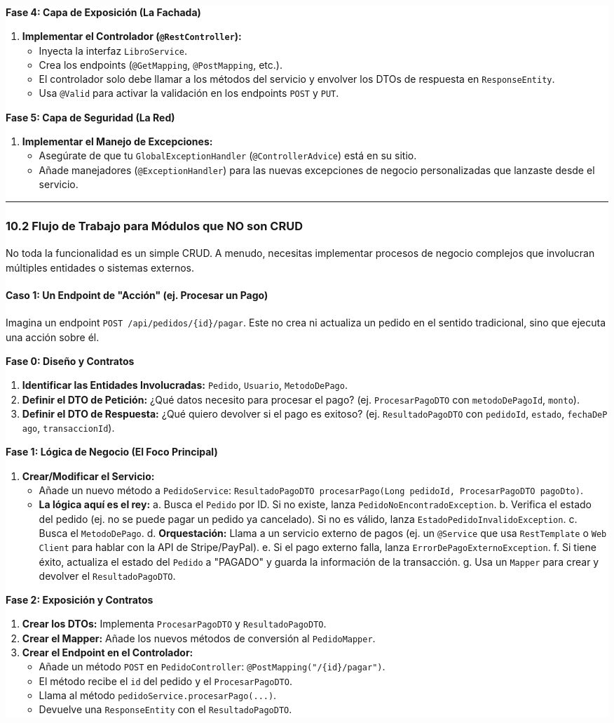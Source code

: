 **Fase 4: Capa de Exposición (La Fachada)**
1.  **Implementar el Controlador (`@RestController`):**
    -   Inyecta la interfaz `LibroService`.
    -   Crea los endpoints (`@GetMapping`, `@PostMapping`, etc.).
    -   El controlador solo debe llamar a los métodos del servicio y envolver los DTOs de respuesta en `ResponseEntity`.
    -   Usa `@Valid` para activar la validación en los endpoints `POST` y `PUT`.

**Fase 5: Capa de Seguridad (La Red)**
1.  **Implementar el Manejo de Excepciones:**
    -   Asegúrate de que tu `GlobalExceptionHandler` (`@ControllerAdvice`) está en su sitio.
    -   Añade manejadores (`@ExceptionHandler`) para las nuevas excepciones de negocio personalizadas que lanzaste desde el servicio.

---

### 10.2 Flujo de Trabajo para Módulos que NO son CRUD

No toda la funcionalidad es un simple CRUD. A menudo, necesitas implementar procesos de negocio complejos que involucran múltiples entidades o sistemas externos.

#### Caso 1: Un Endpoint de "Acción" (ej. Procesar un Pago)

Imagina un endpoint `POST /api/pedidos/{id}/pagar`. Este no crea ni actualiza un pedido en el sentido tradicional, sino que ejecuta una acción sobre él.

**Fase 0: Diseño y Contratos**
1.  **Identificar las Entidades Involucradas:** `Pedido`, `Usuario`, `MetodoDePago`.
2.  **Definir el DTO de Petición:** ¿Qué datos necesito para procesar el pago? (ej. `ProcesarPagoDTO` con `metodoDePagoId`, `monto`).
3.  **Definir el DTO de Respuesta:** ¿Qué quiero devolver si el pago es exitoso? (ej. `ResultadoPagoDTO` con `pedidoId`, `estado`, `fechaDePago`, `transaccionId`).

**Fase 1: Lógica de Negocio (El Foco Principal)**
1.  **Crear/Modificar el Servicio:**
    -   Añade un nuevo método a `PedidoService`: `ResultadoPagoDTO procesarPago(Long pedidoId, ProcesarPagoDTO pagoDto)`.
    -   **La lógica aquí es el rey:**
        a.  Busca el `Pedido` por ID. Si no existe, lanza `PedidoNoEncontradoException`.
        b.  Verifica el estado del pedido (ej. no se puede pagar un pedido ya cancelado). Si no es válido, lanza `EstadoPedidoInvalidoException`.
        c.  Busca el `MetodoDePago`.
        d.  **Orquestación:** Llama a un servicio externo de pagos (ej. un `@Service` que usa `RestTemplate` o `WebClient` para hablar con la API de Stripe/PayPal).
        e.  Si el pago externo falla, lanza `ErrorDePagoExternoException`.
        f.  Si tiene éxito, actualiza el estado del `Pedido` a "PAGADO" y guarda la información de la transacción.
        g.  Usa un `Mapper` para crear y devolver el `ResultadoPagoDTO`.

**Fase 2: Exposición y Contratos**
1.  **Crear los DTOs:** Implementa `ProcesarPagoDTO` y `ResultadoPagoDTO`.
2.  **Crear el Mapper:** Añade los nuevos métodos de conversión al `PedidoMapper`.
3.  **Crear el Endpoint en el Controlador:**
    -   Añade un método `POST` en `PedidoController`: `@PostMapping("/{id}/pagar")`.
    -   El método recibe el `id` del pedido y el `ProcesarPagoDTO`.
    -   Llama al método `pedidoService.procesarPago(...)`.
    -   Devuelve una `ResponseEntity` con el `ResultadoPagoDTO`.

